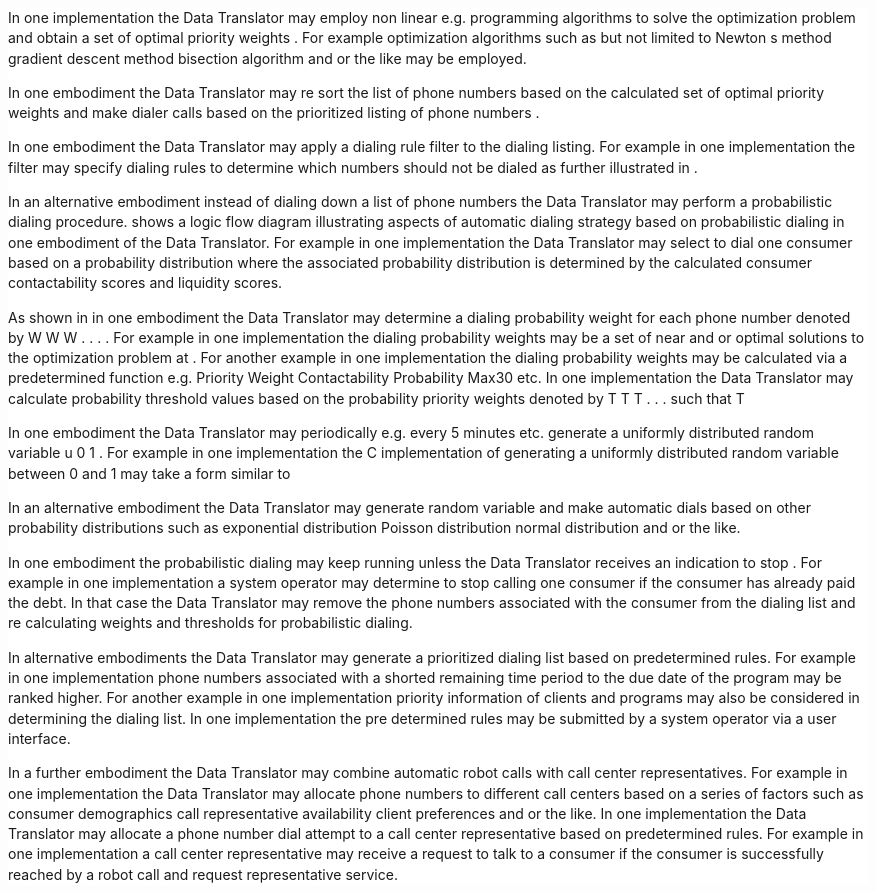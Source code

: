 In one implementation the Data Translator may employ non linear e.g. programming algorithms to solve the optimization problem and obtain a set of optimal priority weights . For example optimization algorithms such as but not limited to Newton s method gradient descent method bisection algorithm and or the like may be employed.

In one embodiment the Data Translator may re sort the list of phone numbers based on the calculated set of optimal priority weights and make dialer calls based on the prioritized listing of phone numbers .

In one embodiment the Data Translator may apply a dialing rule filter to the dialing listing. For example in one implementation the filter may specify dialing rules to determine which numbers should not be dialed as further illustrated in .

In an alternative embodiment instead of dialing down a list of phone numbers the Data Translator may perform a probabilistic dialing procedure. shows a logic flow diagram illustrating aspects of automatic dialing strategy based on probabilistic dialing in one embodiment of the Data Translator. For example in one implementation the Data Translator may select to dial one consumer based on a probability distribution where the associated probability distribution is determined by the calculated consumer contactability scores and liquidity scores.

As shown in in one embodiment the Data Translator may determine a dialing probability weight for each phone number denoted by W W W . . . . For example in one implementation the dialing probability weights may be a set of near and or optimal solutions to the optimization problem at . For another example in one implementation the dialing probability weights may be calculated via a predetermined function e.g. Priority Weight Contactability Probability Max30 etc. In one implementation the Data Translator may calculate probability threshold values based on the probability priority weights denoted by T T T . . . such that T

In one embodiment the Data Translator may periodically e.g. every 5 minutes etc. generate a uniformly distributed random variable u 0 1 . For example in one implementation the C implementation of generating a uniformly distributed random variable between 0 and 1 may take a form similar to 

In an alternative embodiment the Data Translator may generate random variable and make automatic dials based on other probability distributions such as exponential distribution Poisson distribution normal distribution and or the like.

In one embodiment the probabilistic dialing may keep running unless the Data Translator receives an indication to stop . For example in one implementation a system operator may determine to stop calling one consumer if the consumer has already paid the debt. In that case the Data Translator may remove the phone numbers associated with the consumer from the dialing list and re calculating weights and thresholds for probabilistic dialing.

In alternative embodiments the Data Translator may generate a prioritized dialing list based on predetermined rules. For example in one implementation phone numbers associated with a shorted remaining time period to the due date of the program may be ranked higher. For another example in one implementation priority information of clients and programs may also be considered in determining the dialing list. In one implementation the pre determined rules may be submitted by a system operator via a user interface.

In a further embodiment the Data Translator may combine automatic robot calls with call center representatives. For example in one implementation the Data Translator may allocate phone numbers to different call centers based on a series of factors such as consumer demographics call representative availability client preferences and or the like. In one implementation the Data Translator may allocate a phone number dial attempt to a call center representative based on predetermined rules. For example in one implementation a call center representative may receive a request to talk to a consumer if the consumer is successfully reached by a robot call and request representative service.
